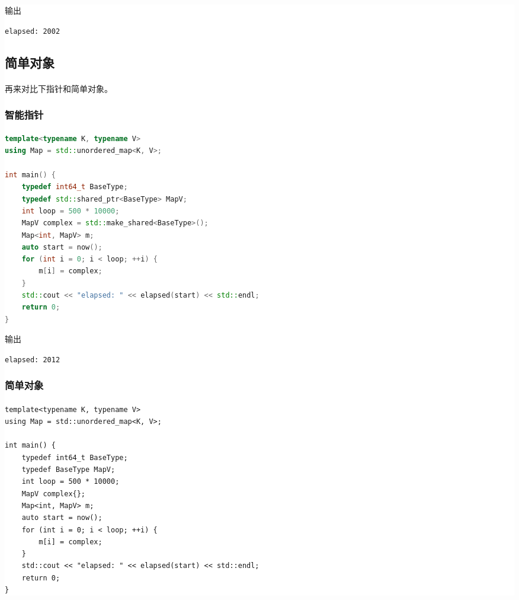 输出

```shell
elapsed: 2002
```

## 简单对象

再来对比下指针和简单对象。

### 智能指针

```c++
template<typename K, typename V>
using Map = std::unordered_map<K, V>;

int main() {
    typedef int64_t BaseType;
    typedef std::shared_ptr<BaseType> MapV;
    int loop = 500 * 10000;
    MapV complex = std::make_shared<BaseType>();
    Map<int, MapV> m;
    auto start = now();
    for (int i = 0; i < loop; ++i) {
        m[i] = complex;
    }
    std::cout << "elapsed: " << elapsed(start) << std::endl;
    return 0;
}
```

输出

```shell
elapsed: 2012
```

### 简单对象

```shell
template<typename K, typename V>
using Map = std::unordered_map<K, V>;

int main() {
    typedef int64_t BaseType;
    typedef BaseType MapV;
    int loop = 500 * 10000;
    MapV complex{};
    Map<int, MapV> m;
    auto start = now();
    for (int i = 0; i < loop; ++i) {
        m[i] = complex;
    }
    std::cout << "elapsed: " << elapsed(start) << std::endl;
    return 0;
}
```

